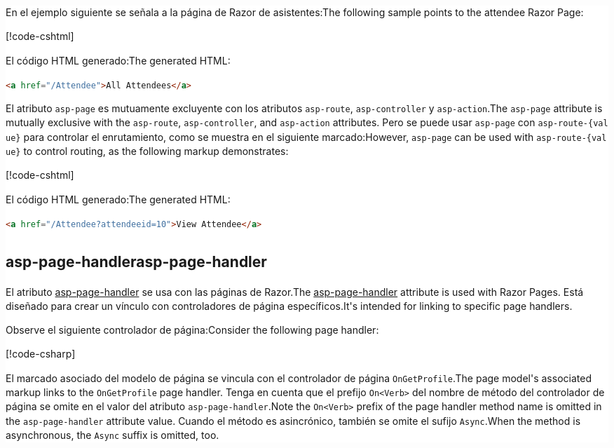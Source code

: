 <span data-ttu-id="46497-215">En el ejemplo siguiente se señala a la página de Razor de asistentes:</span><span class="sxs-lookup"><span data-stu-id="46497-215">The following sample points to the attendee Razor Page:</span></span>

[!code-cshtml[](samples/TagHelpersBuiltIn/Views/Home/Index.cshtml?name=snippet_AspPage)]

<span data-ttu-id="46497-216">El código HTML generado:</span><span class="sxs-lookup"><span data-stu-id="46497-216">The generated HTML:</span></span>

```html
<a href="/Attendee">All Attendees</a>
```

<span data-ttu-id="46497-217">El atributo `asp-page` es mutuamente excluyente con los atributos `asp-route`, `asp-controller` y `asp-action`.</span><span class="sxs-lookup"><span data-stu-id="46497-217">The `asp-page` attribute is mutually exclusive with the `asp-route`, `asp-controller`, and `asp-action` attributes.</span></span> <span data-ttu-id="46497-218">Pero se puede usar `asp-page` con `asp-route-{value}` para controlar el enrutamiento, como se muestra en el siguiente marcado:</span><span class="sxs-lookup"><span data-stu-id="46497-218">However, `asp-page` can be used with `asp-route-{value}` to control routing, as the following markup demonstrates:</span></span>

[!code-cshtml[](samples/TagHelpersBuiltIn/Views/Home/Index.cshtml?name=snippet_AspPageAspRouteId)]

<span data-ttu-id="46497-219">El código HTML generado:</span><span class="sxs-lookup"><span data-stu-id="46497-219">The generated HTML:</span></span>

```html
<a href="/Attendee?attendeeid=10">View Attendee</a>
```

## <a name="asp-page-handler"></a><span data-ttu-id="46497-220">asp-page-handler</span><span class="sxs-lookup"><span data-stu-id="46497-220">asp-page-handler</span></span>

<span data-ttu-id="46497-221">El atributo [asp-page-handler](xref:Microsoft.AspNetCore.Mvc.TagHelpers.AnchorTagHelper.PageHandler*) se usa con las páginas de Razor.</span><span class="sxs-lookup"><span data-stu-id="46497-221">The [asp-page-handler](xref:Microsoft.AspNetCore.Mvc.TagHelpers.AnchorTagHelper.PageHandler*) attribute is used with Razor Pages.</span></span> <span data-ttu-id="46497-222">Está diseñado para crear un vínculo con controladores de página específicos.</span><span class="sxs-lookup"><span data-stu-id="46497-222">It's intended for linking to specific page handlers.</span></span>

<span data-ttu-id="46497-223">Observe el siguiente controlador de página:</span><span class="sxs-lookup"><span data-stu-id="46497-223">Consider the following page handler:</span></span>

[!code-csharp[](samples/TagHelpersBuiltIn/Pages/Attendee.cshtml.cs?name=snippet_OnGetProfileHandler)]

<span data-ttu-id="46497-224">El marcado asociado del modelo de página se vincula con el controlador de página `OnGetProfile`.</span><span class="sxs-lookup"><span data-stu-id="46497-224">The page model's associated markup links to the `OnGetProfile` page handler.</span></span> <span data-ttu-id="46497-225">Tenga en cuenta que el prefijo `On<Verb>` del nombre de método del controlador de página se omite en el valor del atributo `asp-page-handler`.</span><span class="sxs-lookup"><span data-stu-id="46497-225">Note the `On<Verb>` prefix of the page handler method name is omitted in the `asp-page-handler` attribute value.</span></span> <span data-ttu-id="46497-226">Cuando el método es asincrónico, también se omite el sufijo `Async`.</span><span class="sxs-lookup"><span data-stu-id="46497-226">When the method is asynchronous, the `Async` suffix is omitted, too.</span></span>
